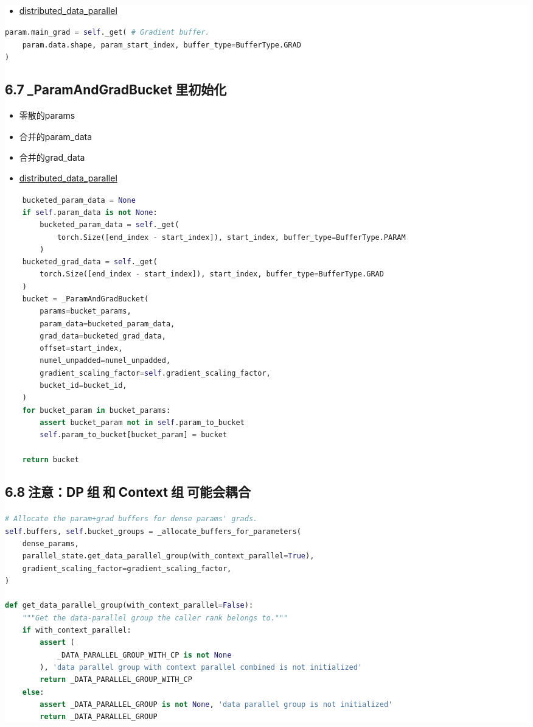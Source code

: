 - [distributed_data_parallel](https://github1s.com/NVIDIA/Megatron-LM/blob/main/megatron/core/distributed/param_and_grad_buffer.py#L657-L659)

```python
param.main_grad = self._get( # Gradient buffer.
    param.data.shape, param_start_index, buffer_type=BufferType.GRAD
)
```

## 6.7 _ParamAndGradBucket 里初始化
- 零散的params
- 合并的param_data
- 合并的grad_data

- [distributed_data_parallel](https://github1s.com/NVIDIA/Megatron-LM/blob/main/megatron/core/distributed/param_and_grad_buffer.py#L749-L770)

```python
    bucketed_param_data = None
    if self.param_data is not None:
        bucketed_param_data = self._get(
            torch.Size([end_index - start_index]), start_index, buffer_type=BufferType.PARAM
        )
    bucketed_grad_data = self._get(
        torch.Size([end_index - start_index]), start_index, buffer_type=BufferType.GRAD
    )
    bucket = _ParamAndGradBucket(
        params=bucket_params,
        param_data=bucketed_param_data,
        grad_data=bucketed_grad_data,
        offset=start_index,
        numel_unpadded=numel_unpadded,
        gradient_scaling_factor=self.gradient_scaling_factor,
        bucket_id=bucket_id,
    )
    for bucket_param in bucket_params:
        assert bucket_param not in self.param_to_bucket
        self.param_to_bucket[bucket_param] = bucket

    return bucket
```

## 6.8 注意：DP 组 和 Context 组 可能会耦合

```python
# Allocate the param+grad buffers for dense params' grads.
self.buffers, self.bucket_groups = _allocate_buffers_for_parameters(
    dense_params,
    parallel_state.get_data_parallel_group(with_context_parallel=True),
    gradient_scaling_factor=gradient_scaling_factor,
)

def get_data_parallel_group(with_context_parallel=False):
    """Get the data-parallel group the caller rank belongs to."""
    if with_context_parallel:
        assert (
            _DATA_PARALLEL_GROUP_WITH_CP is not None
        ), 'data parallel group with context parallel combined is not initialized'
        return _DATA_PARALLEL_GROUP_WITH_CP
    else:
        assert _DATA_PARALLEL_GROUP is not None, 'data parallel group is not initialized'
        return _DATA_PARALLEL_GROUP
```
